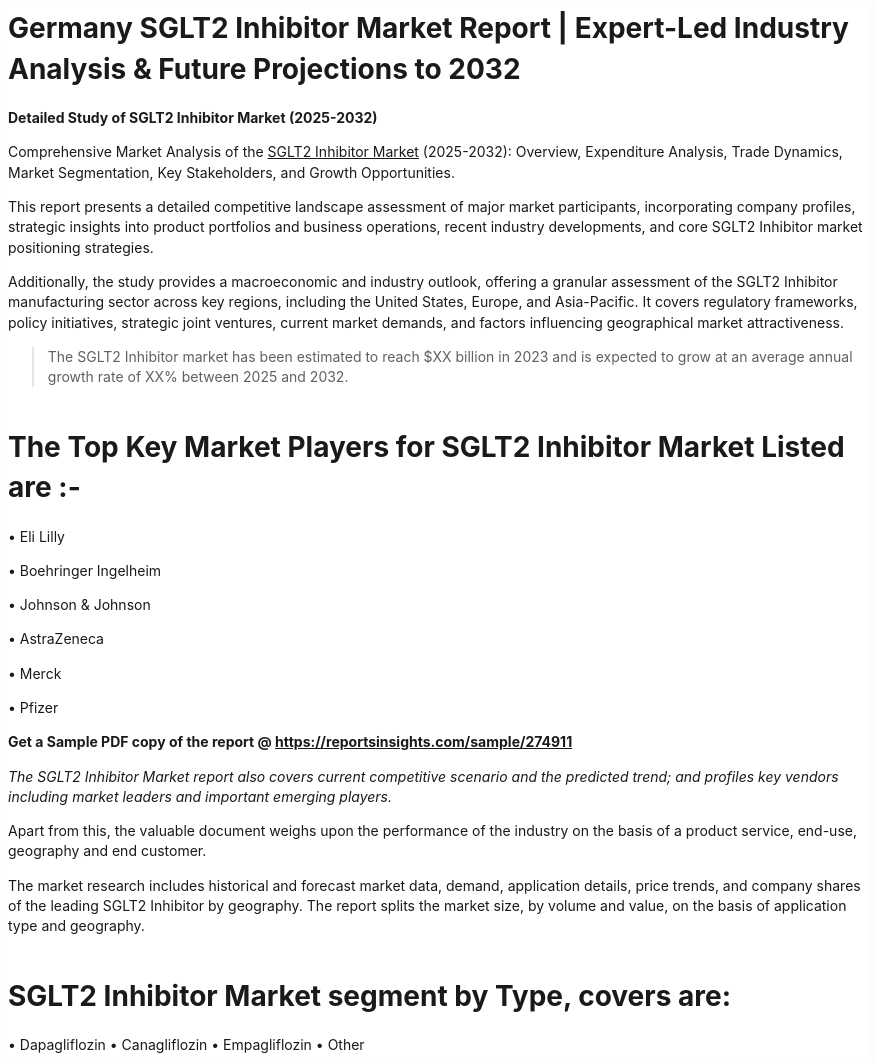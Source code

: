 # Germany SGLT2 Inhibitor Market Report | Expert-Led Industry Analysis & Future Projections to 2032

<strong>Detailed Study of SGLT2 Inhibitor Market (2025-2032)</strong>

Comprehensive Market Analysis of the <a href=https://www.reportsinsights.com/sample/274911>SGLT2 Inhibitor Market</a> (2025-2032): Overview, Expenditure Analysis, Trade Dynamics, Market Segmentation, Key Stakeholders, and Growth Opportunities.

This report presents a detailed competitive landscape assessment of major market participants, incorporating company profiles, strategic insights into product portfolios and business operations, recent industry developments, and core SGLT2 Inhibitor market positioning strategies.

Additionally, the study provides a macroeconomic and industry outlook, offering a granular assessment of the SGLT2 Inhibitor manufacturing sector across key regions, including the United States, Europe, and Asia-Pacific. It covers regulatory frameworks, policy initiatives, strategic joint ventures, current market demands, and factors influencing geographical market attractiveness.

<blockquote class=""article-editor-content__blockquote"">The SGLT2 Inhibitor market has been estimated to reach $XX billion in 2023 and is expected to grow at an average annual growth rate of XX% between 2025 and 2032.</blockquote>

# <strong>The Top Key Market Players for SGLT2 Inhibitor Market Listed are :-</strong> 

• Eli Lilly

• Boehringer Ingelheim

• Johnson & Johnson

• AstraZeneca

• Merck

• Pfizer

<strong>Get a Sample PDF copy of the report @ <a href=https://reportsinsights.com/sample/274911>https://reportsinsights.com/sample/274911</a></strong>

<em>The SGLT2 Inhibitor Market report also covers current competitive scenario and the predicted trend; and profiles key vendors including market leaders and important emerging players.</em>

Apart from this, the valuable document weighs upon the performance of the industry on the basis of a product service, end-use, geography and end customer.

The market research includes historical and forecast market data, demand, application details, price trends, and company shares of the leading SGLT2 Inhibitor by geography. The report splits the market size, by volume and value, on the basis of application type and geography.

# <strong>SGLT2 Inhibitor Market segment by Type, covers are:</strong>

• Dapagliflozin
• Canagliflozin
• Empagliflozin
• Other

